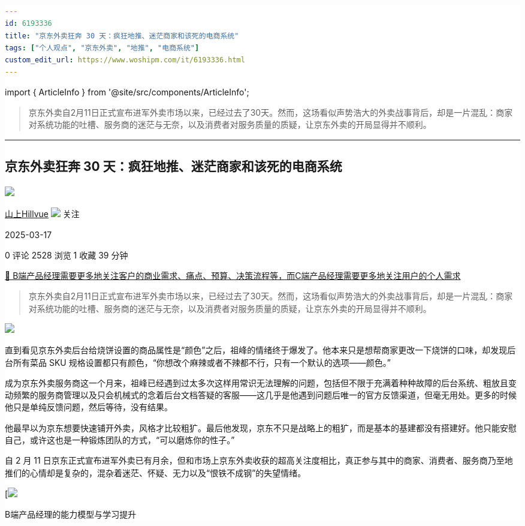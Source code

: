 ```yaml
---
id: 6193336
title: "京东外卖狂奔 30 天：疯狂地推、迷茫商家和该死的电商系统"
tags: ["个人观点", "京东外卖", "地推", "电商系统"]
custom_edit_url: https://www.woshipm.com/it/6193336.html
---
```

import { ArticleInfo } from '@site/src/components/ArticleInfo';

<ArticleInfo
    author="山上Hillvue"
    authorLink="https://www.woshipm.com/u/1580187"
    published="2025-03-17"
    views={2528}
    comments={0}
    collects={1}
/>

> 京东外卖自2月11日正式宣布进军外卖市场以来，已经过去了30天。然而，这场看似声势浩大的外卖战事背后，却是一片混乱：商家对系统功能的吐槽、服务商的迷茫与无奈，以及消费者对服务质量的质疑，让京东外卖的开局显得并不顺利。

---

## 京东外卖狂奔 30 天：疯狂地推、迷茫商家和该死的电商系统

[![](https://static.woshipm.com/view/woshipm_api_def_20240715143921_4948.jpeg?imageView2/1/w/72/h/72/q/100)](https://www.woshipm.com/u/1580187)

[山上Hillvue](https://www.woshipm.com/u/1580187) ![](https://static.woshipm.com/tag/1101_1@2x.png) 关注

2025-03-17

0 评论 2528 浏览 1 收藏 39 分钟

[🔗 B端产品经理需要更多地关注客户的商业需求、痛点、预算、决策流程等，而C端产品经理需要更多地关注用户的个人需求](https://ke.qidianla.com/courses/bcpm)

> 京东外卖自2月11日正式宣布进军外卖市场以来，已经过去了30天。然而，这场看似声势浩大的外卖战事背后，却是一片混乱：商家对系统功能的吐槽、服务商的迷茫与无奈，以及消费者对服务质量的质疑，让京东外卖的开局显得并不顺利。

![](https://image.woshipm.com/2023/04/17/77655430-dcf5-11ed-9781-00163e0b5ff3.png)

直到看见京东外卖后台给烧饼设置的商品属性是“颜色”之后，祖峰的情绪终于爆发了。他本来只是想帮商家更改一下烧饼的口味，却发现后台所有菜品 SKU 规格设置都只有颜色，“你想改个麻辣或者不辣都不行，只有一个默认的选项——颜色。”

成为京东外卖服务商这一个月来，祖峰已经遇到过太多次这样用常识无法理解的问题，包括但不限于充满着种种故障的后台系统、粗放且变动频繁的服务商管理以及只会机械式的念着后台文档答疑的客服——这几乎是他遇到问题后唯一的官方反馈渠道，但毫无用处。更多的时候他只是单纯反馈问题，然后等待，没有结果。

他最早以为京东想要快速铺开外卖，风格才比较粗犷。最后他发现，京东不只是战略上的粗犷，而是基本的基建都没有搭建好。他只能安慰自己，或许这也是一种锻炼团队的方式，“可以磨炼你的性子。”

自 2 月 11 日京东正式宣布进军外卖已有月余，但和市场上京东外卖收获的超高关注度相比，真正参与其中的商家、消费者、服务商乃至地推们的心情却是复杂的，混杂着迷茫、怀疑、无力以及“恨铁不成钢”的失望情绪。

[![](https://image.woshipm.com/2023/08/02/1554eea8-30e3-11ee-88e7-00163e0b5ff3.png)

B端产品经理的能力模型与学习提升
